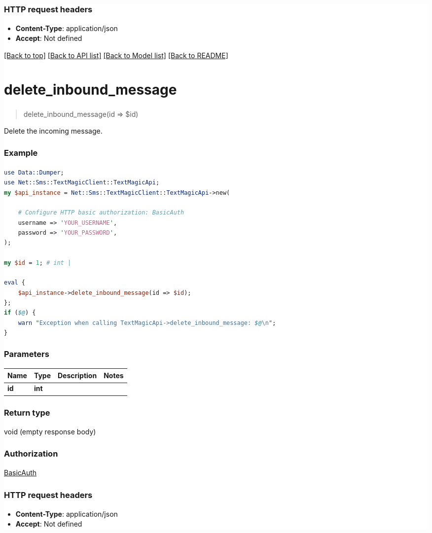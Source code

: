 ### HTTP request headers

 - **Content-Type**: application/json
 - **Accept**: Not defined

[[Back to top]](#) [[Back to API list]](../README.md#documentation-for-api-endpoints) [[Back to Model list]](../README.md#documentation-for-models) [[Back to README]](../README.md)

# **delete_inbound_message**
> delete_inbound_message(id => $id)

Delete the incoming message.

### Example 
```perl
use Data::Dumper;
use Net::Sms::TextMagicClient::TextMagicApi;
my $api_instance = Net::Sms::TextMagicClient::TextMagicApi->new(

    # Configure HTTP basic authorization: BasicAuth
    username => 'YOUR_USERNAME',
    password => 'YOUR_PASSWORD',
);

my $id = 1; # int | 

eval { 
    $api_instance->delete_inbound_message(id => $id);
};
if ($@) {
    warn "Exception when calling TextMagicApi->delete_inbound_message: $@\n";
}
```

### Parameters

Name | Type | Description  | Notes
------------- | ------------- | ------------- | -------------
 **id** | **int**|  | 

### Return type

void (empty response body)

### Authorization

[BasicAuth](../README.md#BasicAuth)

### HTTP request headers

 - **Content-Type**: application/json
 - **Accept**: Not defined
